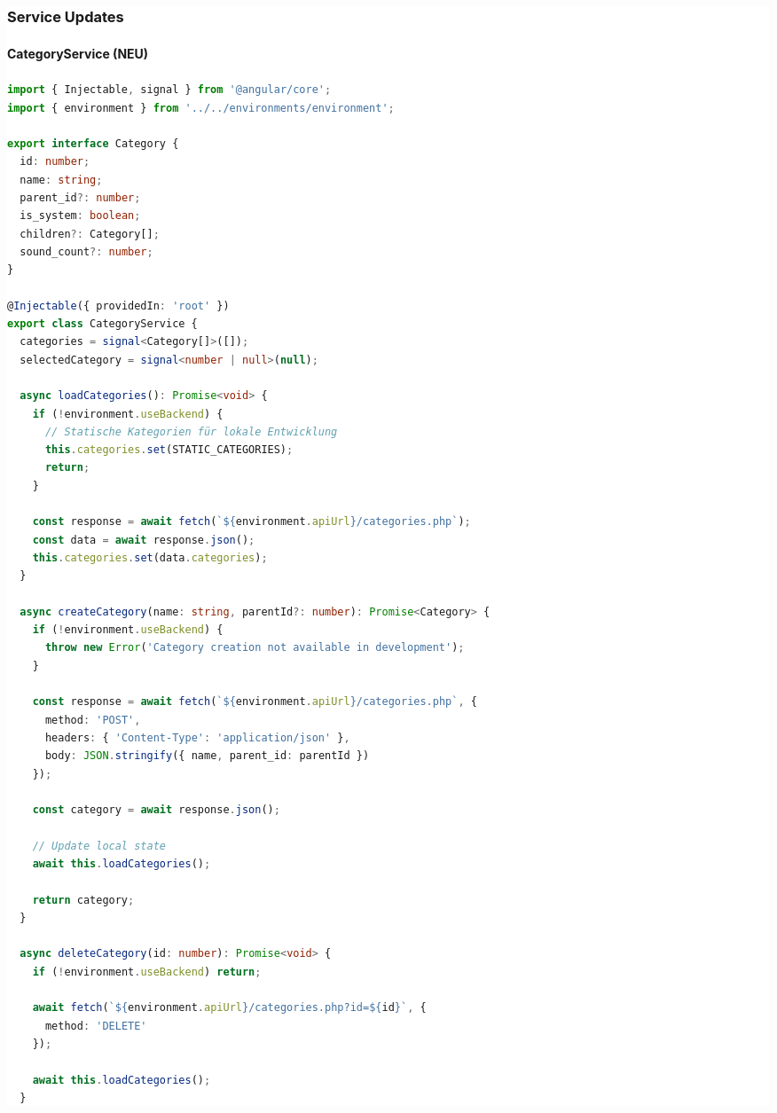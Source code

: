 ```typescript
```

### Service Updates

#### CategoryService (NEU)
```typescript
import { Injectable, signal } from '@angular/core';
import { environment } from '../../environments/environment';

export interface Category {
  id: number;
  name: string;
  parent_id?: number;
  is_system: boolean;
  children?: Category[];
  sound_count?: number;
}

@Injectable({ providedIn: 'root' })
export class CategoryService {
  categories = signal<Category[]>([]);
  selectedCategory = signal<number | null>(null);
  
  async loadCategories(): Promise<void> {
    if (!environment.useBackend) {
      // Statische Kategorien für lokale Entwicklung
      this.categories.set(STATIC_CATEGORIES);
      return;
    }
    
    const response = await fetch(`${environment.apiUrl}/categories.php`);
    const data = await response.json();
    this.categories.set(data.categories);
  }
  
  async createCategory(name: string, parentId?: number): Promise<Category> {
    if (!environment.useBackend) {
      throw new Error('Category creation not available in development');
    }
    
    const response = await fetch(`${environment.apiUrl}/categories.php`, {
      method: 'POST',
      headers: { 'Content-Type': 'application/json' },
      body: JSON.stringify({ name, parent_id: parentId })
    });
    
    const category = await response.json();
    
    // Update local state
    await this.loadCategories();
    
    return category;
  }
  
  async deleteCategory(id: number): Promise<void> {
    if (!environment.useBackend) return;
    
    await fetch(`${environment.apiUrl}/categories.php?id=${id}`, {
      method: 'DELETE'
    });
    
    await this.loadCategories();
  }
```